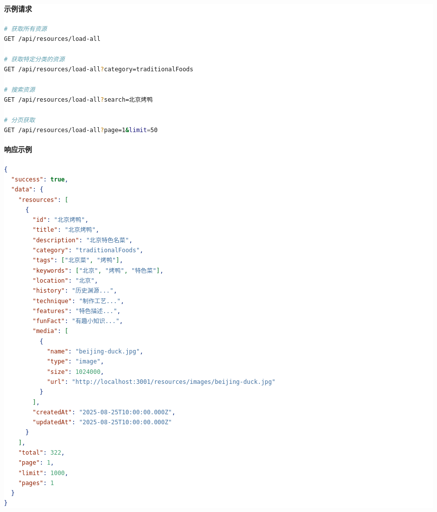 #### 示例请求

```bash
# 获取所有资源
GET /api/resources/load-all

# 获取特定分类的资源
GET /api/resources/load-all?category=traditionalFoods

# 搜索资源
GET /api/resources/load-all?search=北京烤鸭

# 分页获取
GET /api/resources/load-all?page=1&limit=50
```

#### 响应示例

```json
{
  "success": true,
  "data": {
    "resources": [
      {
        "id": "北京烤鸭",
        "title": "北京烤鸭",
        "description": "北京特色名菜",
        "category": "traditionalFoods",
        "tags": ["北京菜", "烤鸭"],
        "keywords": ["北京", "烤鸭", "特色菜"],
        "location": "北京",
        "history": "历史渊源...",
        "technique": "制作工艺...",
        "features": "特色描述...",
        "funFact": "有趣小知识...",
        "media": [
          {
            "name": "beijing-duck.jpg",
            "type": "image",
            "size": 1024000,
            "url": "http://localhost:3001/resources/images/beijing-duck.jpg"
          }
        ],
        "createdAt": "2025-08-25T10:00:00.000Z",
        "updatedAt": "2025-08-25T10:00:00.000Z"
      }
    ],
    "total": 322,
    "page": 1,
    "limit": 1000,
    "pages": 1
  }
}
```
